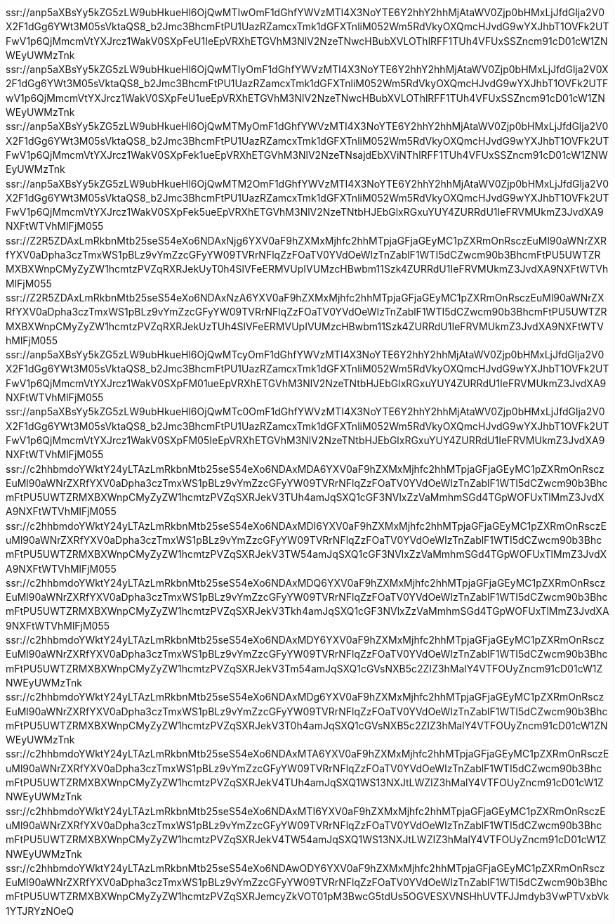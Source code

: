 ssr://anp5aXBsYy5kZG5zLW9ubHkueHl6OjQwMTIwOmF1dGhfYWVzMTI4X3NoYTE6Y2hhY2hhMjAtaWV0Zjp0bHMxLjJfdGlja2V0X2F1dGg6YWt3M05sVktaQS8_b2Jmc3BhcmFtPU1UazRZamcxTmk1dGFXTnliM052Wm5RdVkyOXQmcHJvdG9wYXJhbT1OVFk2UTFwV1p6QjMmcmVtYXJrcz1WakV0SXpFeU1IeEpVRXhETGVhM3NlV2NzeTNwcHBubXVLOThlRFF1TUh4VFUxSSZncm91cD01cW1ZNWEyUWMzTnk
ssr://anp5aXBsYy5kZG5zLW9ubHkueHl6OjQwMTIyOmF1dGhfYWVzMTI4X3NoYTE6Y2hhY2hhMjAtaWV0Zjp0bHMxLjJfdGlja2V0X2F1dGg6YWt3M05sVktaQS8_b2Jmc3BhcmFtPU1UazRZamcxTmk1dGFXTnliM052Wm5RdVkyOXQmcHJvdG9wYXJhbT1OVFk2UTFwV1p6QjMmcmVtYXJrcz1WakV0SXpFeU1ueEpVRXhETGVhM3NlV2NzeTNwcHBubXVLOThlRFF1TUh4VFUxSSZncm91cD01cW1ZNWEyUWMzTnk
ssr://anp5aXBsYy5kZG5zLW9ubHkueHl6OjQwMTMyOmF1dGhfYWVzMTI4X3NoYTE6Y2hhY2hhMjAtaWV0Zjp0bHMxLjJfdGlja2V0X2F1dGg6YWt3M05sVktaQS8_b2Jmc3BhcmFtPU1UazRZamcxTmk1dGFXTnliM052Wm5RdVkyOXQmcHJvdG9wYXJhbT1OVFk2UTFwV1p6QjMmcmVtYXJrcz1WakV0SXpFek1ueEpVRXhETGVhM3NlV2NzeTNsajdEbXViNThlRFF1TUh4VFUxSSZncm91cD01cW1ZNWEyUWMzTnk
ssr://anp5aXBsYy5kZG5zLW9ubHkueHl6OjQwMTM2OmF1dGhfYWVzMTI4X3NoYTE6Y2hhY2hhMjAtaWV0Zjp0bHMxLjJfdGlja2V0X2F1dGg6YWt3M05sVktaQS8_b2Jmc3BhcmFtPU1UazRZamcxTmk1dGFXTnliM052Wm5RdVkyOXQmcHJvdG9wYXJhbT1OVFk2UTFwV1p6QjMmcmVtYXJrcz1WakV0SXpFek5ueEpVRXhETGVhM3NlV2NzeTNtbHJEbGlxRGxuYUY4ZURRdU1IeFRVMUkmZ3JvdXA9NXFtWTVhMlFjM055
ssr://Z2R5ZDAxLmRkbnMtb25seS54eXo6NDAxNjg6YXV0aF9hZXMxMjhfc2hhMTpjaGFjaGEyMC1pZXRmOnRsczEuMl90aWNrZXRfYXV0aDpha3czTmxWS1pBLz9vYmZzcGFyYW09TVRrNFlqZzFOaTV0YVdOeWIzTnZablF1WTI5dCZwcm90b3BhcmFtPU5UWTZRMXBXWnpCMyZyZW1hcmtzPVZqRXRJekUyT0h4SlVFeERMVUpIVUMzcHBwbm11Szk4ZURRdU1IeFRVMUkmZ3JvdXA9NXFtWTVhMlFjM055
ssr://Z2R5ZDAxLmRkbnMtb25seS54eXo6NDAxNzA6YXV0aF9hZXMxMjhfc2hhMTpjaGFjaGEyMC1pZXRmOnRsczEuMl90aWNrZXRfYXV0aDpha3czTmxWS1pBLz9vYmZzcGFyYW09TVRrNFlqZzFOaTV0YVdOeWIzTnZablF1WTI5dCZwcm90b3BhcmFtPU5UWTZRMXBXWnpCMyZyZW1hcmtzPVZqRXRJekUzTUh4SlVFeERMVUpIVUMzcHBwbm11Szk4ZURRdU1IeFRVMUkmZ3JvdXA9NXFtWTVhMlFjM055
ssr://anp5aXBsYy5kZG5zLW9ubHkueHl6OjQwMTcyOmF1dGhfYWVzMTI4X3NoYTE6Y2hhY2hhMjAtaWV0Zjp0bHMxLjJfdGlja2V0X2F1dGg6YWt3M05sVktaQS8_b2Jmc3BhcmFtPU1UazRZamcxTmk1dGFXTnliM052Wm5RdVkyOXQmcHJvdG9wYXJhbT1OVFk2UTFwV1p6QjMmcmVtYXJrcz1WakV0SXpFM01ueEpVRXhETGVhM3NlV2NzeTNtbHJEbGlxRGxuYUY4ZURRdU1IeFRVMUkmZ3JvdXA9NXFtWTVhMlFjM055
ssr://anp5aXBsYy5kZG5zLW9ubHkueHl6OjQwMTc0OmF1dGhfYWVzMTI4X3NoYTE6Y2hhY2hhMjAtaWV0Zjp0bHMxLjJfdGlja2V0X2F1dGg6YWt3M05sVktaQS8_b2Jmc3BhcmFtPU1UazRZamcxTmk1dGFXTnliM052Wm5RdVkyOXQmcHJvdG9wYXJhbT1OVFk2UTFwV1p6QjMmcmVtYXJrcz1WakV0SXpFM05IeEpVRXhETGVhM3NlV2NzeTNtbHJEbGlxRGxuYUY4ZURRdU1IeFRVMUkmZ3JvdXA9NXFtWTVhMlFjM055
ssr://c2hhbmdoYWktY24yLTAzLmRkbnMtb25seS54eXo6NDAxMDA6YXV0aF9hZXMxMjhfc2hhMTpjaGFjaGEyMC1pZXRmOnRsczEuMl90aWNrZXRfYXV0aDpha3czTmxWS1pBLz9vYmZzcGFyYW09TVRrNFlqZzFOaTV0YVdOeWIzTnZablF1WTI5dCZwcm90b3BhcmFtPU5UWTZRMXBXWnpCMyZyZW1hcmtzPVZqSXRJekV3TUh4amJqSXQ1cGF3NVlxZzVaMmhmSGd4TGpWOFUxTlMmZ3JvdXA9NXFtWTVhMlFjM055
ssr://c2hhbmdoYWktY24yLTAzLmRkbnMtb25seS54eXo6NDAxMDI6YXV0aF9hZXMxMjhfc2hhMTpjaGFjaGEyMC1pZXRmOnRsczEuMl90aWNrZXRfYXV0aDpha3czTmxWS1pBLz9vYmZzcGFyYW09TVRrNFlqZzFOaTV0YVdOeWIzTnZablF1WTI5dCZwcm90b3BhcmFtPU5UWTZRMXBXWnpCMyZyZW1hcmtzPVZqSXRJekV3TW54amJqSXQ1cGF3NVlxZzVaMmhmSGd4TGpWOFUxTlMmZ3JvdXA9NXFtWTVhMlFjM055
ssr://c2hhbmdoYWktY24yLTAzLmRkbnMtb25seS54eXo6NDAxMDQ6YXV0aF9hZXMxMjhfc2hhMTpjaGFjaGEyMC1pZXRmOnRsczEuMl90aWNrZXRfYXV0aDpha3czTmxWS1pBLz9vYmZzcGFyYW09TVRrNFlqZzFOaTV0YVdOeWIzTnZablF1WTI5dCZwcm90b3BhcmFtPU5UWTZRMXBXWnpCMyZyZW1hcmtzPVZqSXRJekV3Tkh4amJqSXQ1cGF3NVlxZzVaMmhmSGd4TGpWOFUxTlMmZ3JvdXA9NXFtWTVhMlFjM055
ssr://c2hhbmdoYWktY24yLTAzLmRkbnMtb25seS54eXo6NDAxMDY6YXV0aF9hZXMxMjhfc2hhMTpjaGFjaGEyMC1pZXRmOnRsczEuMl90aWNrZXRfYXV0aDpha3czTmxWS1pBLz9vYmZzcGFyYW09TVRrNFlqZzFOaTV0YVdOeWIzTnZablF1WTI5dCZwcm90b3BhcmFtPU5UWTZRMXBXWnpCMyZyZW1hcmtzPVZqSXRJekV3Tm54amJqSXQ1cGVsNXB5c2ZIZ3hMalY4VTFOUyZncm91cD01cW1ZNWEyUWMzTnk
ssr://c2hhbmdoYWktY24yLTAzLmRkbnMtb25seS54eXo6NDAxMDg6YXV0aF9hZXMxMjhfc2hhMTpjaGFjaGEyMC1pZXRmOnRsczEuMl90aWNrZXRfYXV0aDpha3czTmxWS1pBLz9vYmZzcGFyYW09TVRrNFlqZzFOaTV0YVdOeWIzTnZablF1WTI5dCZwcm90b3BhcmFtPU5UWTZRMXBXWnpCMyZyZW1hcmtzPVZqSXRJekV3T0h4amJqSXQ1cGVsNXB5c2ZIZ3hMalY4VTFOUyZncm91cD01cW1ZNWEyUWMzTnk
ssr://c2hhbmdoYWktY24yLTAzLmRkbnMtb25seS54eXo6NDAxMTA6YXV0aF9hZXMxMjhfc2hhMTpjaGFjaGEyMC1pZXRmOnRsczEuMl90aWNrZXRfYXV0aDpha3czTmxWS1pBLz9vYmZzcGFyYW09TVRrNFlqZzFOaTV0YVdOeWIzTnZablF1WTI5dCZwcm90b3BhcmFtPU5UWTZRMXBXWnpCMyZyZW1hcmtzPVZqSXRJekV4TUh4amJqSXQ1WS13NXJtLWZIZ3hMalY4VTFOUyZncm91cD01cW1ZNWEyUWMzTnk
ssr://c2hhbmdoYWktY24yLTAzLmRkbnMtb25seS54eXo6NDAxMTI6YXV0aF9hZXMxMjhfc2hhMTpjaGFjaGEyMC1pZXRmOnRsczEuMl90aWNrZXRfYXV0aDpha3czTmxWS1pBLz9vYmZzcGFyYW09TVRrNFlqZzFOaTV0YVdOeWIzTnZablF1WTI5dCZwcm90b3BhcmFtPU5UWTZRMXBXWnpCMyZyZW1hcmtzPVZqSXRJekV4TW54amJqSXQ1WS13NXJtLWZIZ3hMalY4VTFOUyZncm91cD01cW1ZNWEyUWMzTnk
ssr://c2hhbmdoYWktY24yLTAzLmRkbnMtb25seS54eXo6NDAwODY6YXV0aF9hZXMxMjhfc2hhMTpjaGFjaGEyMC1pZXRmOnRsczEuMl90aWNrZXRfYXV0aDpha3czTmxWS1pBLz9vYmZzcGFyYW09TVRrNFlqZzFOaTV0YVdOeWIzTnZablF1WTI5dCZwcm90b3BhcmFtPU5UWTZRMXBXWnpCMyZyZW1hcmtzPVZqSXRJemcyZkVOT01pM3BwcG5tdUs5OGVESXVNSHhUVTFJJmdyb3VwPTVxbVk1YTJRYzNOeQ
